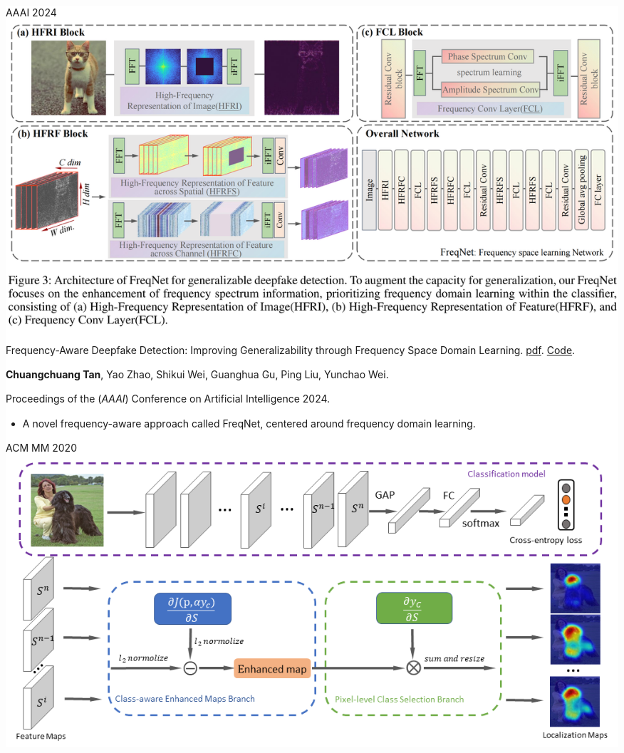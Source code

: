 <div class='paper-box'><div class='paper-box-image'><div><div class="badge">AAAI 2024</div><img src='images/freqnet.png' alt="sym" width="100%"></div></div>
<div class='paper-box-text' markdown="1">

Frequency-Aware Deepfake Detection: Improving Generalizability through Frequency Space Domain Learning. [pdf](https://arxiv.org/abs/2403.07240). [Code](https://github.com/chuangchuangtan/FreqNet-DeepfakeDetection).

**Chuangchuang Tan**, Yao Zhao, Shikui Wei, Guanghua Gu, Ping Liu, Yunchao Wei.

Proceedings of the (*AAAI*) Conference on Artificial Intelligence 2024.

- A novel frequency-aware approach called FreqNet, centered around frequency domain learning.
</div>
</div>



<div class='paper-box'><div class='paper-box-image'><div><div class="badge">ACM MM 2020</div><img src='images/dgl.png' alt="sym" width="100%"></div></div>
<div class='paper-box-text' markdown="1">
